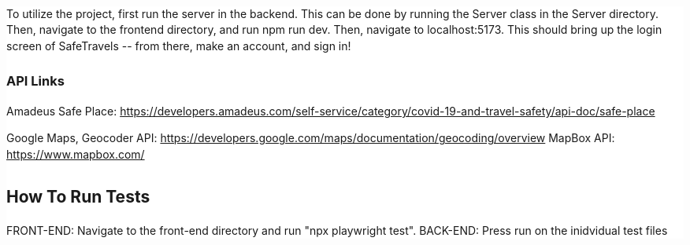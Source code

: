To utilize the project, first run the server in the backend. This can be done by running the Server class in the Server directory.
Then, navigate to the frontend directory, and run npm run dev. Then, navigate to localhost:5173. This should bring up the login screen of SafeTravels -- from there, make an account, and sign in!

### API Links

Amadeus Safe Place: https://developers.amadeus.com/self-service/category/covid-19-and-travel-safety/api-doc/safe-place

Google Maps, Geocoder API: https://developers.google.com/maps/documentation/geocoding/overview
MapBox API: https://www.mapbox.com/

## How To Run Tests

FRONT-END: Navigate to the front-end directory and run "npx playwright test".
BACK-END: Press run on the inidvidual test files
